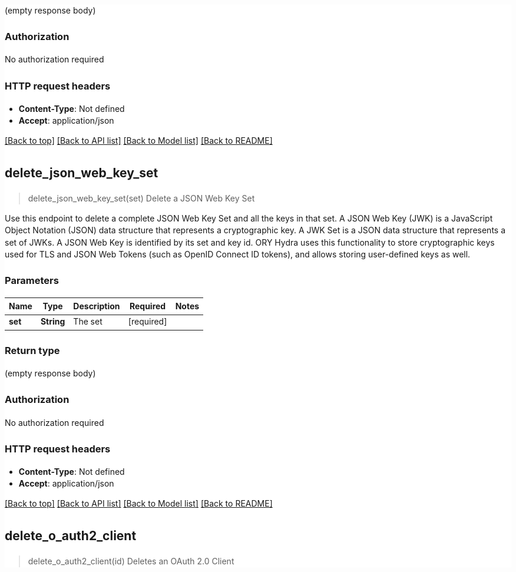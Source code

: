  (empty response body)

### Authorization

No authorization required

### HTTP request headers

- **Content-Type**: Not defined
- **Accept**: application/json

[[Back to top]](#) [[Back to API list]](../README.md#documentation-for-api-endpoints) [[Back to Model list]](../README.md#documentation-for-models) [[Back to README]](../README.md)


## delete_json_web_key_set

> delete_json_web_key_set(set)
Delete a JSON Web Key Set

Use this endpoint to delete a complete JSON Web Key Set and all the keys in that set.  A JSON Web Key (JWK) is a JavaScript Object Notation (JSON) data structure that represents a cryptographic key. A JWK Set is a JSON data structure that represents a set of JWKs. A JSON Web Key is identified by its set and key id. ORY Hydra uses this functionality to store cryptographic keys used for TLS and JSON Web Tokens (such as OpenID Connect ID tokens), and allows storing user-defined keys as well.

### Parameters


Name | Type | Description  | Required | Notes
------------- | ------------- | ------------- | ------------- | -------------
**set** | **String** | The set | [required] |

### Return type

 (empty response body)

### Authorization

No authorization required

### HTTP request headers

- **Content-Type**: Not defined
- **Accept**: application/json

[[Back to top]](#) [[Back to API list]](../README.md#documentation-for-api-endpoints) [[Back to Model list]](../README.md#documentation-for-models) [[Back to README]](../README.md)


## delete_o_auth2_client

> delete_o_auth2_client(id)
Deletes an OAuth 2.0 Client
